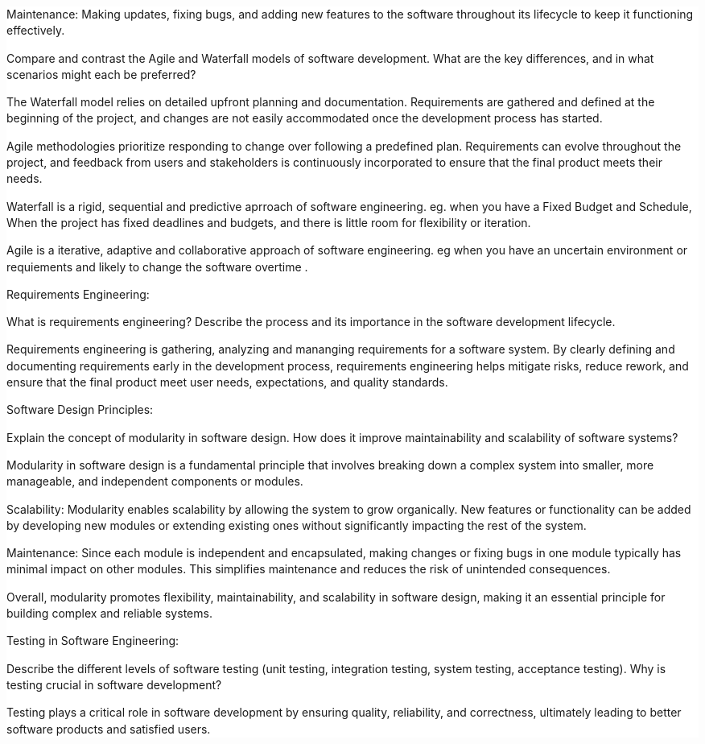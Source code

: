 Maintenance: Making updates, fixing bugs, and adding new features to the software throughout its lifecycle to keep it functioning effectively.

Compare and contrast the Agile and Waterfall models of software development. What are the key differences, and in what scenarios might each be preferred?

The Waterfall model relies on detailed upfront planning and documentation. Requirements are gathered and defined at the beginning of the project, and changes are not easily accommodated once the development process has started.

Agile methodologies prioritize responding to change over following a predefined plan. Requirements can evolve throughout the project, and feedback from users and stakeholders is continuously incorporated to ensure that the final product meets their needs.

Waterfall is a rigid, sequential and predictive aprroach of software engineering.
eg. when you have a Fixed Budget and Schedule, When the project has fixed deadlines and budgets, and there is little room for flexibility or iteration.

Agile is a iterative, adaptive and collaborative approach of software engineering.
eg when you have an uncertain environment or requiements and likely to change the software overtime .



Requirements Engineering:

What is requirements engineering? Describe the process and its importance in the software development lifecycle.

Requirements engineering is gathering, analyzing and mananging requirements for a software system.
By clearly defining and documenting requirements early in the development process, requirements engineering helps mitigate risks, reduce rework, and ensure that the final product meet user needs, expectations, and quality standards.

Software Design Principles:

Explain the concept of modularity in software design. How does it improve maintainability and scalability of software systems?

Modularity in software design is a fundamental principle that involves breaking down a complex system into smaller, more manageable, and independent components or modules.

Scalability: Modularity enables scalability by allowing the system to grow organically. New features or functionality can be added by developing new modules or extending existing ones without significantly impacting the rest of the system.

Maintenance: Since each module is independent and encapsulated, making changes or fixing bugs in one module typically has minimal impact on other modules. This simplifies maintenance and reduces the risk of unintended consequences.

Overall, modularity promotes flexibility, maintainability, and scalability in software design, making it an essential principle for building complex and reliable systems.



Testing in Software Engineering:

Describe the different levels of software testing (unit testing, integration testing, system testing, acceptance testing). Why is testing crucial in software development?

Testing plays a critical role in software development by ensuring quality, reliability, and correctness, ultimately leading to better software products and satisfied users.
